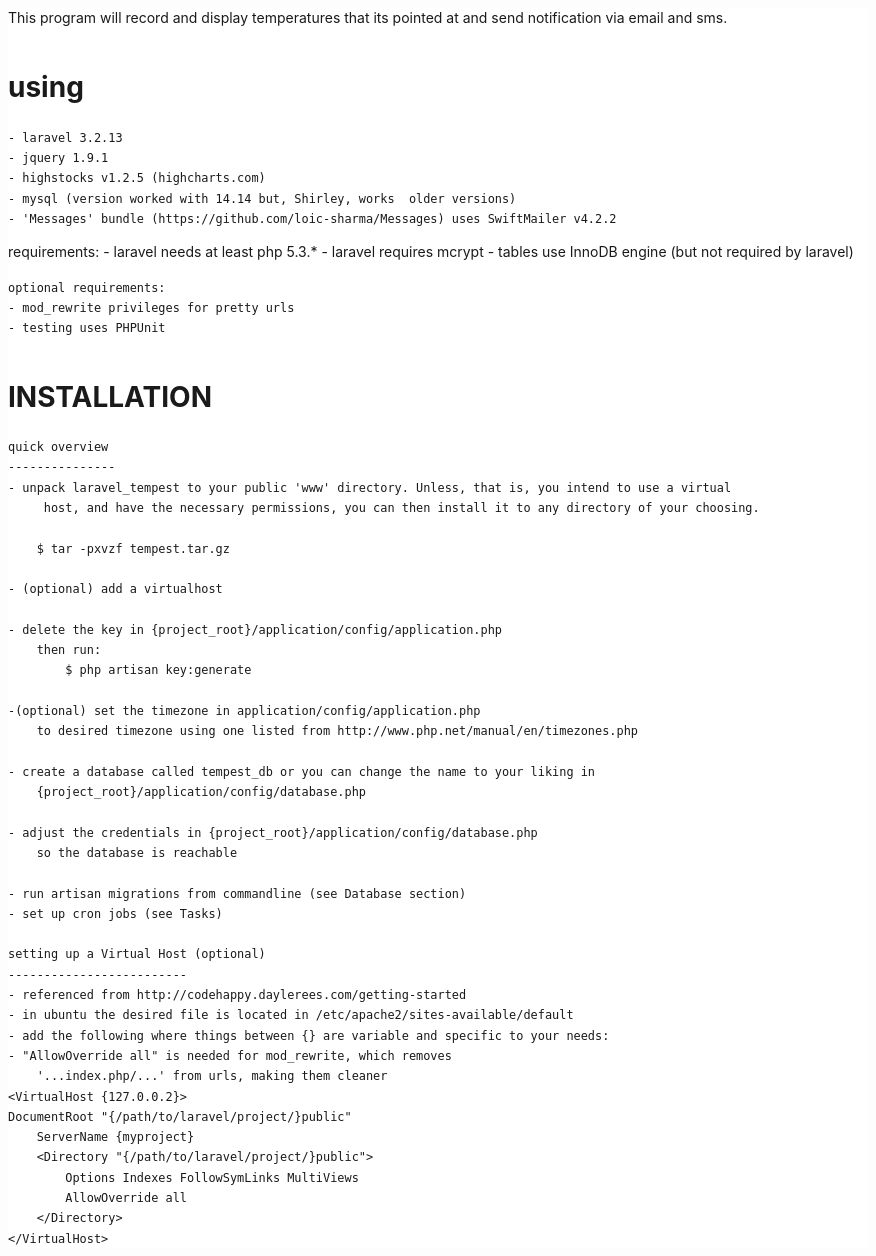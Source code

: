 This program will record and display temperatures that its pointed at and send notification 
via email and sms.

using
===== 
	- laravel 3.2.13
	- jquery 1.9.1
	- highstocks v1.2.5 (highcharts.com)
	- mysql (version worked with 14.14 but, Shirley, works  older versions)
	- 'Messages' bundle (https://github.com/loic-sharma/Messages) uses SwiftMailer v4.2.2

requirements: 
	- laravel needs at least php 5.3.*
	- laravel requires mcrypt
	- tables use InnoDB engine (but not required by laravel)
	
	optional requirements:
	- mod_rewrite privileges for pretty urls
	- testing uses PHPUnit

INSTALLATION
============
	quick overview
	---------------
	- unpack laravel_tempest to your public 'www' directory. Unless, that is, you intend to use a virtual
		 host, and have the necessary permissions, you can then install it to any directory of your choosing. 

		$ tar -pxvzf tempest.tar.gz

	- (optional) add a virtualhost

	- delete the key in {project_root}/application/config/application.php
		then run:
			$ php artisan key:generate

	-(optional) set the timezone in application/config/application.php
		to desired timezone using one listed from http://www.php.net/manual/en/timezones.php

	- create a database called tempest_db or you can change the name to your liking in 
		{project_root}/application/config/database.php

	- adjust the credentials in {project_root}/application/config/database.php
		so the database is reachable

	- run artisan migrations from commandline (see Database section)
	- set up cron jobs (see Tasks)

	setting up a Virtual Host (optional)
	-------------------------
	- referenced from http://codehappy.daylerees.com/getting-started
	- in ubuntu the desired file is located in /etc/apache2/sites-available/default
	- add the following where things between {} are variable and specific to your needs:
	- "AllowOverride all" is needed for mod_rewrite, which removes
		'...index.php/...' from urls, making them cleaner 
	<VirtualHost {127.0.0.2}>
    DocumentRoot "{/path/to/laravel/project/}public"
    	ServerName {myproject}
    	<Directory "{/path/to/laravel/project/}public">
        	Options Indexes FollowSymLinks MultiViews
        	AllowOverride all
    	</Directory>	
	</VirtualHost>
